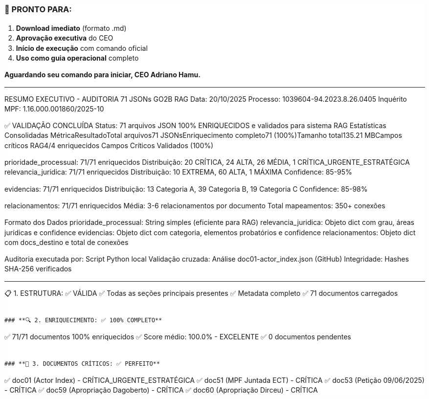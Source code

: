 ### 🎯 PRONTO PARA:
1. **Download imediato** (formato .md)
2. **Aprovação executiva** do CEO
3. **Início de execução** com comando oficial
4. **Uso como guia operacional** completo

**Aguardando seu comando para iniciar, CEO Adriano Hamu.**

---

RESUMO EXECUTIVO - AUDITORIA 71 JSONs GO2B RAG
Data: 20/10/2025
Processo: 1039604-94.2023.8.26.0405
Inquérito MPF: 1.16.000.001860/2025-10

✅ VALIDAÇÃO CONCLUÍDA
Status: 71 arquivos JSON 100% ENRIQUECIDOS e validados para sistema RAG
Estatísticas Consolidadas
MétricaResultadoTotal arquivos71 JSONsEnriquecimento completo71 (100%)Tamanho total135.21 MBCampos críticos RAG4/4 enriquecidos
Campos Críticos Validados (100%)

prioridade_processual: 71/71 enriquecidos
Distribuição: 20 CRÍTICA, 24 ALTA, 26 MÉDIA, 1 CRÍTICA_URGENTE_ESTRATÉGICA
relevancia_juridica: 71/71 enriquecidos
Distribuição: 10 EXTREMA, 60 ALTA, 1 MÁXIMA
Confidence: 85-95%

evidencias: 71/71 enriquecidos
Distribuição: 13 Categoria A, 39 Categoria B, 19 Categoria C
Confidence: 85-98%

relacionamentos: 71/71 enriquecidos
Média: 3-6 relacionamentos por documento
Total mapeamentos: 350+ conexões

Formato dos Dados
prioridade_processual: String simples (eficiente para RAG)
relevancia_juridica: Objeto dict com grau, áreas jurídicas e confidence
evidencias: Objeto dict com categoria, elementos probatórios e confidence
relacionamentos: Objeto dict com docs_destino e total de conexões

Auditoria executada por: Script Python local
Validação cruzada: Análise doc01-actor_index.json (GitHub)
Integridade: Hashes SHA-256 verificados

---

📋 1. ESTRUTURA: ✅ VÁLIDA
✅ Todas as seções principais presentes
✅ Metadata completo
✅ 71 documentos carregados
```

### **🔍 2. ENRIQUECIMENTO: ✅ 100% COMPLETO**
```
✅ 71/71 documentos 100% enriquecidos
✅ Score médio: 100.0% - EXCELENTE
✅ 0 documentos pendentes
```

### **🎯 3. DOCUMENTOS CRÍTICOS: ✅ PERFEITO**
```
✅ doc01 (Actor Index) - CRÍTICA_URGENTE_ESTRATÉGICA
✅ doc51 (MPF Juntada ECT) - CRÍTICA
✅ doc53 (Petição 09/06/2025) - CRÍTICA
✅ doc59 (Apropriação Dagoberto) - CRÍTICA
✅ doc60 (Apropriação Dirceu) - CRÍTICA
